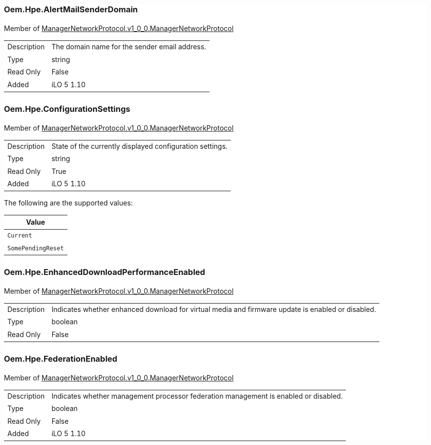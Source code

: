 ### Oem.Hpe.AlertMailSenderDomain

Member of [ManagerNetworkProtocol.v1\_0\_0.ManagerNetworkProtocol](#managernetworkprotocol)

| | |
|---|---|
|Description|The domain name for the sender email address.|
|Type|string|
|Read Only|False|
|Added|iLO 5 1.10|

### Oem.Hpe.ConfigurationSettings

Member of [ManagerNetworkProtocol.v1\_0\_0.ManagerNetworkProtocol](#managernetworkprotocol)

| | |
|---|---|
|Description|State of the currently displayed configuration settings.|
|Type|string|
|Read Only|True|
|Added|iLO 5 1.10|

The following are the supported values:

|Value|
|---|
|`Current`|
|`SomePendingReset`|

### Oem.Hpe.EnhancedDownloadPerformanceEnabled

Member of [ManagerNetworkProtocol.v1\_0\_0.ManagerNetworkProtocol](#managernetworkprotocol)

| | |
|---|---|
|Description|Indicates whether enhanced download for virtual media and firmware update is enabled or disabled.|
|Type|boolean|
|Read Only|False|

### Oem.Hpe.FederationEnabled

Member of [ManagerNetworkProtocol.v1\_0\_0.ManagerNetworkProtocol](#managernetworkprotocol)

| | |
|---|---|
|Description|Indicates whether management processor federation management is enabled or disabled.|
|Type|boolean|
|Read Only|False|
|Added|iLO 5 1.10|
